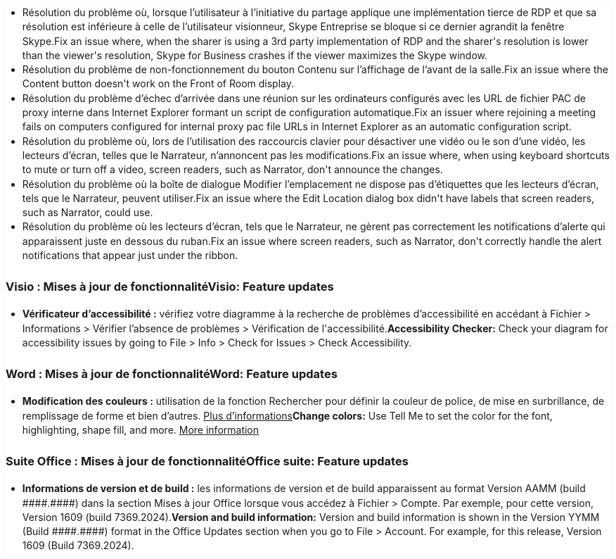 -   <span data-ttu-id="bd1b1-360">Résolution du problème où, lorsque l’utilisateur à l’initiative du partage applique une implémentation tierce de RDP et que sa résolution est inférieure à celle de l’utilisateur visionneur, Skype Entreprise se bloque si ce dernier agrandit la fenêtre Skype.</span><span class="sxs-lookup"><span data-stu-id="bd1b1-360">Fix an issue where, when the sharer is using a 3rd party implementation of RDP and the sharer's resolution is lower than the viewer's resolution, Skype for Business crashes if the viewer maximizes the Skype window.</span></span>
-   <span data-ttu-id="bd1b1-361">Résolution du problème de non-fonctionnement du bouton Contenu sur l’affichage de l’avant de la salle.</span><span class="sxs-lookup"><span data-stu-id="bd1b1-361">Fix an issue where the Content button doesn't work on the Front of Room display.</span></span>
-   <span data-ttu-id="bd1b1-362">Résolution du problème d’échec d’arrivée dans une réunion sur les ordinateurs configurés avec les URL de fichier PAC de proxy interne dans Internet Explorer formant un script de configuration automatique.</span><span class="sxs-lookup"><span data-stu-id="bd1b1-362">Fix an issuer where rejoining a meeting fails on computers configured for internal proxy pac file URLs in Internet Explorer as an automatic configuration script.</span></span>
-   <span data-ttu-id="bd1b1-363">Résolution du problème où, lors de l’utilisation des raccourcis clavier pour désactiver une vidéo ou le son d’une vidéo, les lecteurs d’écran, telles que le Narrateur, n’annoncent pas les modifications.</span><span class="sxs-lookup"><span data-stu-id="bd1b1-363">Fix an issue where, when using keyboard shortcuts to mute or turn off a video, screen readers, such as Narrator, don't announce the changes.</span></span>
-   <span data-ttu-id="bd1b1-364">Résolution du problème où la boîte de dialogue Modifier l’emplacement ne dispose pas d’étiquettes que les lecteurs d’écran, tels que le Narrateur, peuvent utiliser.</span><span class="sxs-lookup"><span data-stu-id="bd1b1-364">Fix an issue where the Edit Location dialog box didn't have labels that screen readers, such as Narrator, could use.</span></span>
-   <span data-ttu-id="bd1b1-365">Résolution du problème où les lecteurs d’écran, tels que le Narrateur, ne gèrent pas correctement les notifications d’alerte qui apparaissent juste en dessous du ruban.</span><span class="sxs-lookup"><span data-stu-id="bd1b1-365">Fix an issue where screen readers, such as Narrator, don't correctly handle the alert notifications that appear just under the ribbon.</span></span>

### <a name="visio-feature-updates"></a><span data-ttu-id="bd1b1-366">Visio : Mises à jour de fonctionnalité</span><span class="sxs-lookup"><span data-stu-id="bd1b1-366">Visio: Feature updates</span></span>
-   <span data-ttu-id="bd1b1-367">**Vérificateur d’accessibilité :** vérifiez votre diagramme à la recherche de problèmes d’accessibilité en accédant à Fichier \> Informations \> Vérifier l’absence de problèmes \> Vérification de l'accessibilité.</span><span class="sxs-lookup"><span data-stu-id="bd1b1-367">**Accessibility Checker:** Check your diagram for accessibility issues by going to File \> Info \> Check for Issues \> Check Accessibility.</span></span>

### <a name="word-feature-updates"></a><span data-ttu-id="bd1b1-368">Word : Mises à jour de fonctionnalité</span><span class="sxs-lookup"><span data-stu-id="bd1b1-368">Word: Feature updates</span></span>
-   <span data-ttu-id="bd1b1-p134">**Modification des couleurs :** utilisation de la fonction Rechercher pour définir la couleur de police, de mise en surbrillance, de remplissage de forme et bien d’autres. [Plus d’informations](https://support.office.com/article/5bab7082-b772-427c-a106-14ae46f8687f)</span><span class="sxs-lookup"><span data-stu-id="bd1b1-p134">**Change colors:** Use Tell Me to set the color for the font, highlighting, shape fill, and more. [More information](https://support.office.com/article/5bab7082-b772-427c-a106-14ae46f8687f)</span></span>

### <a name="office-suite-feature-updates"></a><span data-ttu-id="bd1b1-371">Suite Office : Mises à jour de fonctionnalité</span><span class="sxs-lookup"><span data-stu-id="bd1b1-371">Office suite: Feature updates</span></span>
-   <span data-ttu-id="bd1b1-p135">**Informations de version et de build :** les informations de version et de build apparaissent au format Version AAMM (build \#\#\#\#.\#\#\#\#) dans la section Mises à jour Office lorsque vous accédez à Fichier \> Compte. Par exemple, pour cette version, Version 1609 (build 7369.2024).</span><span class="sxs-lookup"><span data-stu-id="bd1b1-p135">**Version and build information:** Version and build information is shown in the Version YYMM (Build \#\#\#\#.\#\#\#\#) format in the Office Updates section when you go to File \> Account. For example, for this release, Version 1609 (Build 7369.2024).</span></span>